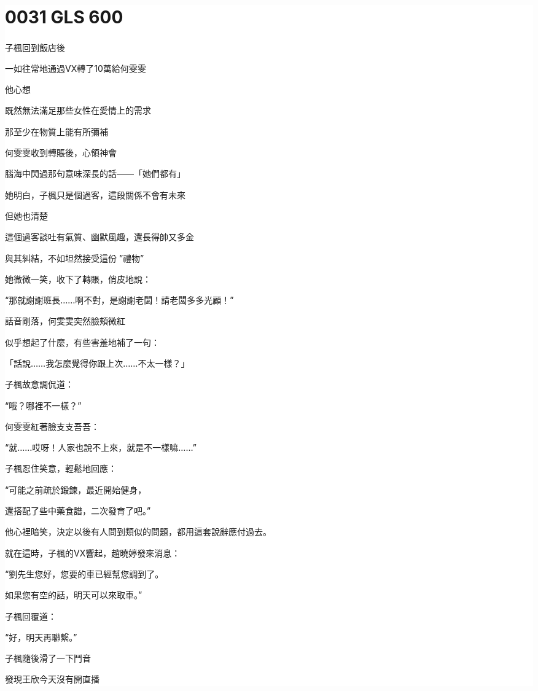# 0031 GLS 600

子楓回到飯店後

一如往常地通過VX轉了10萬給何雯雯

他心想

既然無法滿足那些女性在愛情上的需求

那至少在物質上能有所彌補

何雯雯收到轉賬後，心領神會

腦海中閃過那句意味深長的話——「她們都有」

她明白，子楓只是個過客，這段關係不會有未來

但她也清楚

這個過客談吐有氣質、幽默風趣，還長得帥又多金

與其糾結，不如坦然接受這份 ”禮物”

她微微一笑，收下了轉賬，俏皮地說：

“那就謝謝班長……啊不對，是謝謝老闆！請老闆多多光顧！”

話音剛落，何雯雯突然臉頰微紅

似乎想起了什麼，有些害羞地補了一句：

「話說……我怎麼覺得你跟上次……不太一樣？」

子楓故意調侃道：

“哦？哪裡不一樣？”

何雯雯紅著臉支支吾吾：

“就……哎呀！人家也說不上來，就是不一樣嘛……”

子楓忍住笑意，輕鬆地回應：

“可能之前疏於鍛鍊，最近開始健身，

還搭配了些中藥食譜，二次發育了吧。”

他心裡暗笑，決定以後有人問到類似的問題，都用這套說辭應付過去。

就在這時，子楓的VX響起，趙曉婷發來消息：

“劉先生您好，您要的車已經幫您調到了。

如果您有空的話，明天可以來取車。”

子楓回覆道：

“好，明天再聯繫。”

子楓隨後滑了一下鬥音

發現王欣今天沒有開直播
